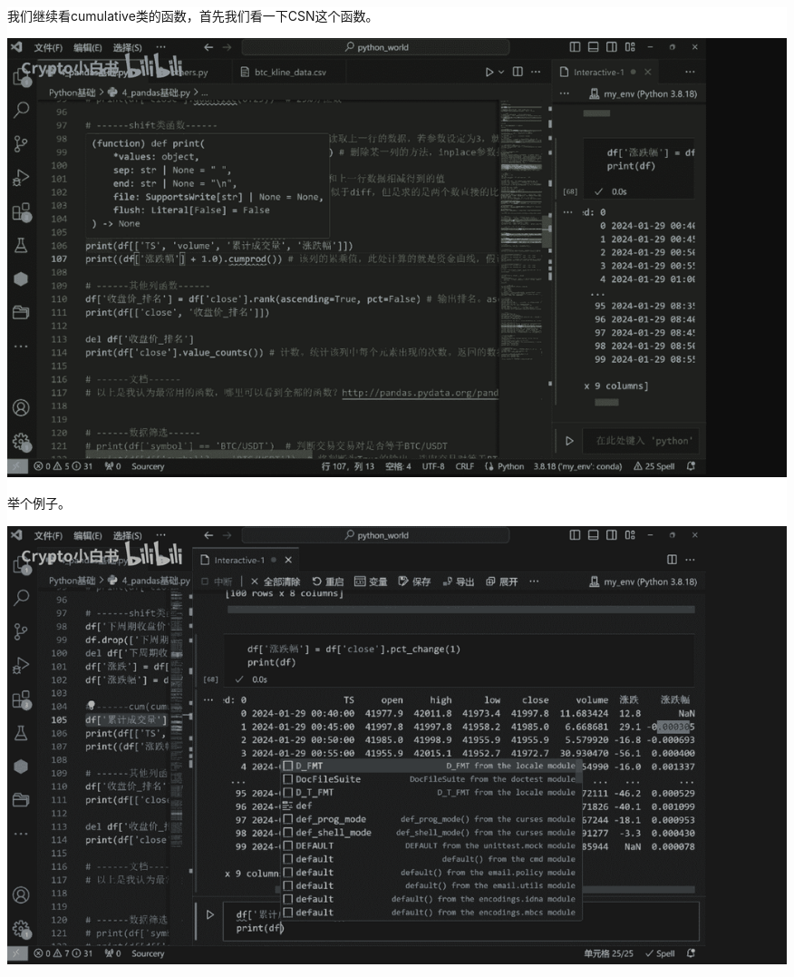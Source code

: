 我们继续看cumulative类的函数，首先我们看一下CSN这个函数。

![](img/96c0a92c4a3649d676adf370d0b7af69_79.png)

举个例子。

![](img/96c0a92c4a3649d676adf370d0b7af69_81.png)
